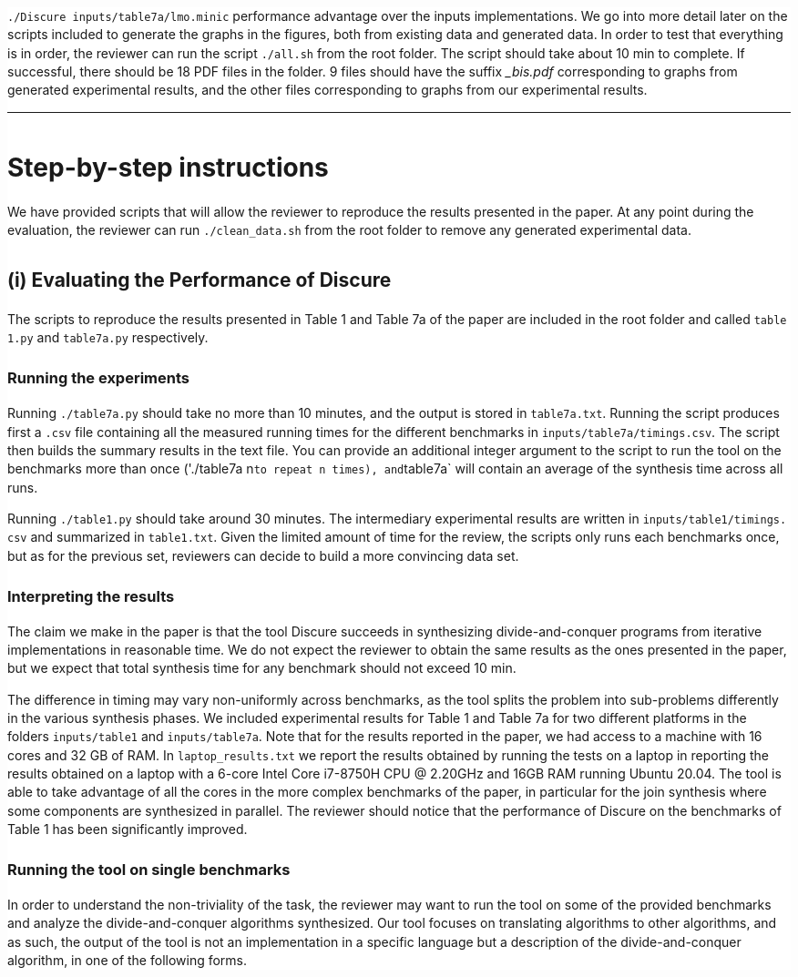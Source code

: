 ```./Discure inputs/table7a/lmo.minic```
performance advantage over the inputs implementations. We go into more detail later on the scripts
included to generate the graphs in the figures, both from existing data and generated data.
In order to test that everything is in order, the reviewer can run the script `./all.sh` from the
root folder. The script should take about 10 min to complete. If successful, there should be 18
PDF files in the folder. 9 files should have the suffix *_bis.pdf* corresponding to graphs from
generated experimental results, and the other files corresponding to graphs from our experimental
results.

---------------------------
# Step-by-step instructions

We have provided scripts that will allow the reviewer to reproduce the results presented in the
paper. At any point during the evaluation, the reviewer can run `./clean_data.sh` from the root
folder to remove any generated experimental data.

## (i) Evaluating the Performance of Discure

The scripts to reproduce the results presented in Table 1 and Table 7a of the paper are included in
the root folder and called `table1.py` and `table7a.py` respectively.

### Running the experiments
Running `./table7a.py` should take no more than 10 minutes, and the output is stored in
`table7a.txt`. Running the script produces first a `.csv` file containing all the measured running
times for the different benchmarks in `inputs/table7a/timings.csv`. The script then builds the
summary results in the text file. You can provide an additional integer argument to the script to
run the tool on the benchmarks more than once ('./table7a n` to repeat n times), and `table7a` will
contain an average of the synthesis time across all runs.

Running `./table1.py` should take around 30 minutes. The intermediary experimental results are written
in `inputs/table1/timings.csv` and summarized in `table1.txt`. Given the limited amount of time for
the review, the scripts only runs each benchmarks once, but as for the previous set, reviewers can
decide to build a more convincing data set.


### Interpreting the results
The claim we make in the paper is that the tool Discure succeeds in synthesizing divide-and-conquer
programs from iterative implementations in reasonable time. We do not expect the reviewer to obtain
the same results as the ones presented in the paper, but we expect that total synthesis time for any
benchmark should not exceed 10 min.

The difference in timing may vary non-uniformly across benchmarks, as the tool splits the problem
into sub-problems differently in the various synthesis phases. We included experimental results for
Table 1 and Table 7a for two different platforms in the folders `inputs/table1` and
`inputs/table7a`. Note that for the results reported in the paper, we had access to a machine with
16 cores and 32 GB of RAM. In `laptop_results.txt` we report the results obtained by running the
tests on a laptop in reporting the results obtained on a laptop with a 6-core Intel Core i7-8750H
CPU @ 2.20GHz and 16GB RAM running Ubuntu 20.04. The tool is able to take advantage of all the cores
in the more complex benchmarks of the paper, in particular for the join synthesis where some
components are synthesized in parallel. The reviewer should notice that the performance of
Discure on the benchmarks of Table 1 has been significantly improved.

### Running the tool on single benchmarks

In order to understand the non-triviality of the task, the reviewer may want to run the tool on some
of the provided benchmarks and analyze the divide-and-conquer algorithms synthesized. Our tool
focuses on translating algorithms to other algorithms, and as such, the output of the tool is not an
implementation in a specific language but a description of the divide-and-conquer algorithm, in one
of the following forms.
```